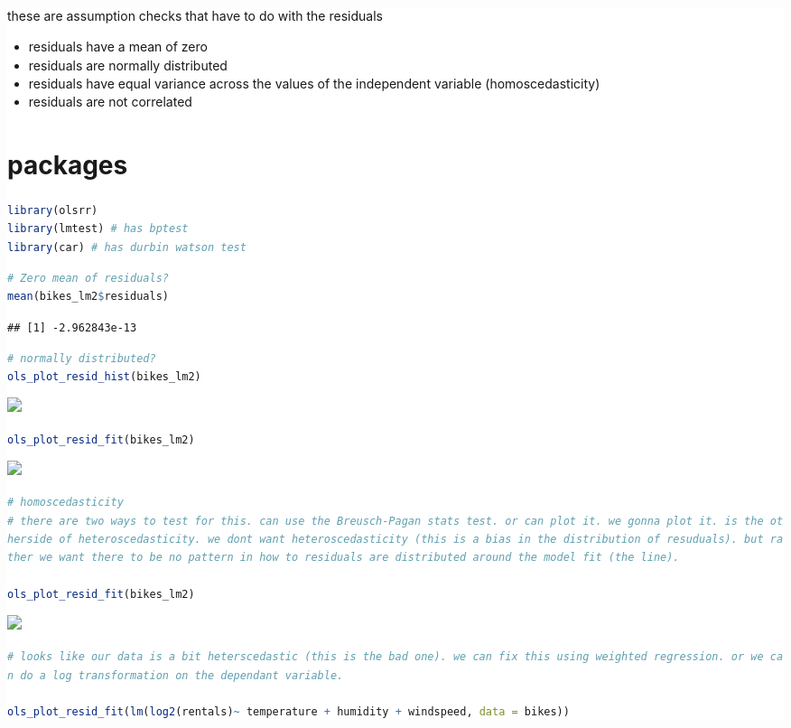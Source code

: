 these are assumption checks that have to do with the residuals

- residuals have a mean of zero
- residuals are normally distributed
- residuals have equal variance across the values of the independent
  variable (homoscedasticity)
- residuals are not correlated

# packages

``` r
library(olsrr)
library(lmtest) # has bptest
library(car) # has durbin watson test
```

``` r
# Zero mean of residuals?
mean(bikes_lm2$residuals)
```

    ## [1] -2.962843e-13

``` r
# normally distributed?
ols_plot_resid_hist(bikes_lm2)
```

![](ch4LinearRegression_files/figure-gfm/assumption%20checks-1.png)

``` r
ols_plot_resid_fit(bikes_lm2)
```

![](ch4LinearRegression_files/figure-gfm/assumption%20checks-2.png)

``` r
# homoscedasticity 
# there are two ways to test for this. can use the Breusch-Pagan stats test. or can plot it. we gonna plot it. is the otherside of heteroscedasticity. we dont want heteroscedasticity (this is a bias in the distribution of resuduals). but rather we want there to be no pattern in how to residuals are distributed around the model fit (the line). 

ols_plot_resid_fit(bikes_lm2)
```

![](ch4LinearRegression_files/figure-gfm/assumption%20checks-3.png)

``` r
# looks like our data is a bit heterscedastic (this is the bad one). we can fix this using weighted regression. or we can do a log transformation on the dependant variable. 

ols_plot_resid_fit(lm(log2(rentals)~ temperature + humidity + windspeed, data = bikes))
```
